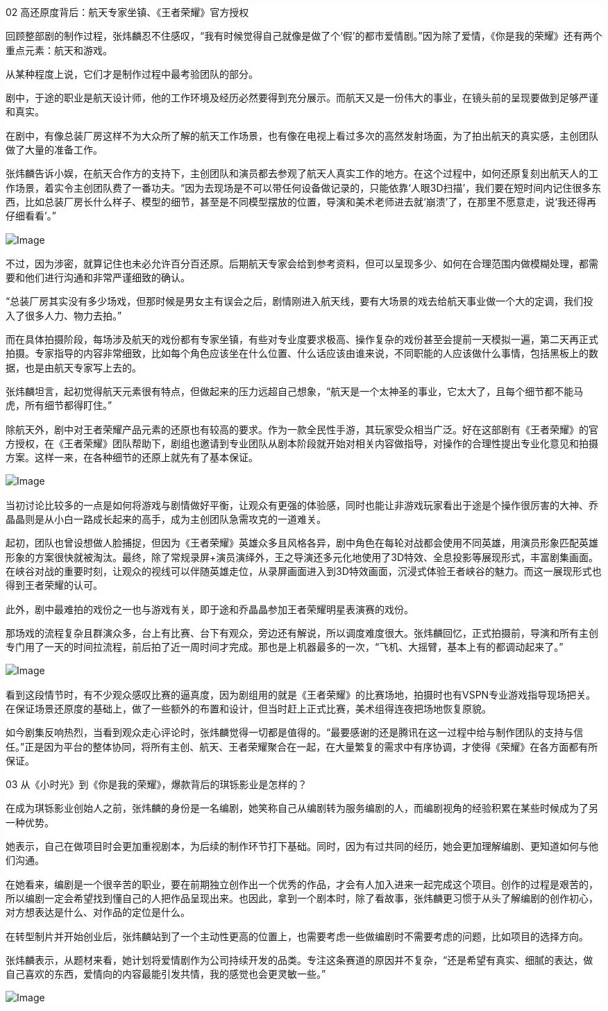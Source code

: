 02 高还原度背后：航天专家坐镇、《王者荣耀》官方授权

回顾整部剧的制作过程，张炜麟忍不住感叹，“我有时候觉得自己就像是做了个‘假’的都市爱情剧。”因为除了爱情，《你是我的荣耀》还有两个重点元素：航天和游戏。

从某种程度上说，它们才是制作过程中最考验团队的部分。

剧中，于途的职业是航天设计师，他的工作环境及经历必然要得到充分展示。而航天又是一份伟大的事业，在镜头前的呈现要做到足够严谨和真实。

在剧中，有像总装厂房这样不为大众所了解的航天工作场景，也有像在电视上看过多次的高然发射场面，为了拍出航天的真实感，主创团队做了大量的准备工作。

张炜麟告诉小娱，在航天合作方的支持下，主创团队和演员都去参观了航天人真实工作的地方。在这个过程中，如何还原复刻出航天人的工作场景，着实令主创团队费了一番功夫。“因为去现场是不可以带任何设备做记录的，只能依靠‘人眼3D扫描’，我们要在短时间内记住很多东西，比如总装厂房长什么样子、模型的细节，甚至是不同模型摆放的位置，导演和美术老师进去就‘崩溃’了，在那里不愿意走，说‘我还得再仔细看看’。”

![Image](https://inews.gtimg.com/newsapp_bt/0/13910517882/641)

不过，因为涉密，就算记住也未必允许百分百还原。后期航天专家会给到参考资料，但可以呈现多少、如何在合理范围内做模糊处理，都需要和他们进行沟通和非常严谨细致的确认。

“总装厂房其实没有多少场戏，但那时候是男女主有误会之后，剧情刚进入航天线，要有大场景的戏去给航天事业做一个大的定调，我们投入了很多人力、物力去拍。”

而在具体拍摄阶段，每场涉及航天的戏份都有专家坐镇，有些对专业度要求极高、操作复杂的戏份甚至会提前一天模拟一遍，第二天再正式拍摄。专家指导的内容非常细致，比如每个角色应该坐在什么位置、什么话应该由谁来说，不同职能的人应该做什么事情，包括黑板上的数据，也是由航天专家写上去的。

张炜麟坦言，起初觉得航天元素很有特点，但做起来的压力远超自己想象，“航天是一个太神圣的事业，它太大了，且每个细节都不能马虎，所有细节都得盯住。”

除航天外，剧中对王者荣耀产品元素的还原也有较高的要求。作为一款全民性手游，其玩家受众相当广泛。好在这部剧有《王者荣耀》的官方授权，在《王者荣耀》团队帮助下，剧组也邀请到专业团队从剧本阶段就开始对相关内容做指导，对操作的合理性提出专业化意见和拍摄方案。这样一来，在各种细节的还原上就先有了基本保证。

![Image](https://inews.gtimg.com/newsapp_match/0/13910517908/0)

当初讨论比较多的一点是如何将游戏与剧情做好平衡，让观众有更强的体验感，同时也能让非游戏玩家看出于途是个操作很厉害的大神、乔晶晶则是从小白一路成长起来的高手，成为主创团队急需攻克的一道难关。

起初，团队也曾设想做人脸捕捉，但因为《王者荣耀》英雄众多且风格各异，剧中角色在每轮对战都会使用不同英雄，用演员形象匹配英雄形象的方案很快就被淘汰。最终，除了常规录屏+演员演绎外，王之导演还多元化地使用了3D特效、全息投影等展现形式，丰富剧集画面。在峡谷对战的重要时刻，让观众的视线可以伴随英雄走位，从录屏画面进入到3D特效画面，沉浸式体验王者峡谷的魅力。而这一展现形式也得到王者荣耀的认可。

此外，剧中最难拍的戏份之一也与游戏有关，即于途和乔晶晶参加王者荣耀明星表演赛的戏份。

那场戏的流程复杂且群演众多，台上有比赛、台下有观众，旁边还有解说，所以调度难度很大。张炜麟回忆，正式拍摄前，导演和所有主创专门用了一天的时间拉流程，前后拍了近一周时间才完成。那也是上机器最多的一次，“飞机、大摇臂，基本上有的都调动起来了。”

![Image](https://inews.gtimg.com/newsapp_bt/0/13910517866/641)

看到这段情节时，有不少观众感叹比赛的逼真度，因为剧组用的就是《王者荣耀》的比赛场地，拍摄时也有VSPN专业游戏指导现场把关。在保证场景还原度的基础上，做了一些额外的布置和设计，但当时赶上正式比赛，美术组得连夜把场地恢复原貌。

如今剧集反响热烈，当看到观众走心评论时，张炜麟觉得一切都是值得的。“最要感谢的还是腾讯在这一过程中给与制作团队的支持与信任。”正是因为平台的整体协同，将所有主创、航天、王者荣耀聚合在一起，在大量繁复的需求中有序协调，才使得《荣耀》在各方面都有所保证。

03 从《小时光》到《你是我的荣耀》，爆款背后的琪铄影业是怎样的？

在成为琪铄影业创始人之前，张炜麟的身份是一名编剧，她笑称自己从编剧转为服务编剧的人，而编剧视角的经验积累在某些时候成为了另一种优势。

她表示，自己在做项目时会更加重视剧本，为后续的制作环节打下基础。同时，因为有过共同的经历，她会更加理解编剧、更知道如何与他们沟通。

在她看来，编剧是一个很辛苦的职业，要在前期独立创作出一个优秀的作品，才会有人加入进来一起完成这个项目。创作的过程是艰苦的，所以编剧一定会希望找到懂自己的人把作品呈现出来。也因此，拿到一个剧本时，除了看故事，张炜麟更习惯于从头了解编剧的创作初心，对方想表达是什么、对作品的定位是什么。

在转型制片并开始创业后，张炜麟站到了一个主动性更高的位置上，也需要考虑一些做编剧时不需要考虑的问题，比如项目的选择方向。

张炜麟表示，从题材来看，她计划将爱情剧作为公司持续开发的品类。专注这条赛道的原因并不复杂，“还是希望有真实、细腻的表达，做自己喜欢的东西，爱情向的内容最能引发共情，我的感觉也会更灵敏一些。”

![Image](https://inews.gtimg.com/newsapp_bt/0/13910517849/641)

